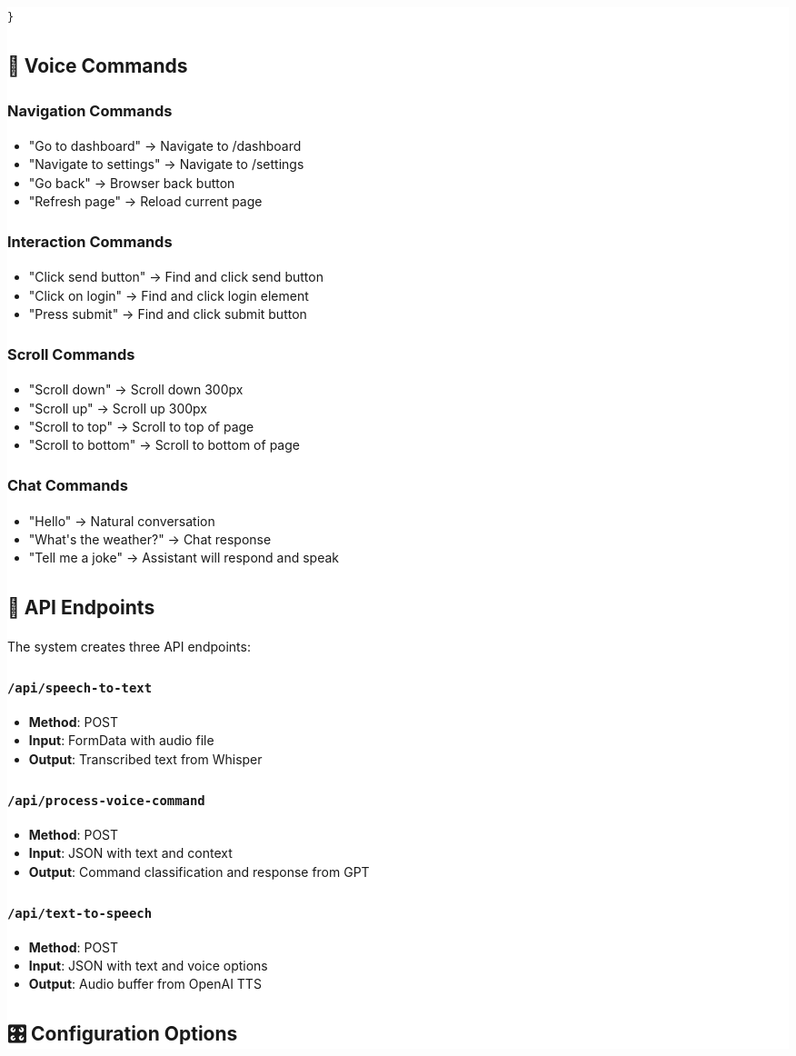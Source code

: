 ```tsx
}
```

## 🎤 Voice Commands

### Navigation Commands
- "Go to dashboard" → Navigate to /dashboard
- "Navigate to settings" → Navigate to /settings  
- "Go back" → Browser back button
- "Refresh page" → Reload current page

### Interaction Commands
- "Click send button" → Find and click send button
- "Click on login" → Find and click login element
- "Press submit" → Find and click submit button

### Scroll Commands
- "Scroll down" → Scroll down 300px
- "Scroll up" → Scroll up 300px
- "Scroll to top" → Scroll to top of page
- "Scroll to bottom" → Scroll to bottom of page

### Chat Commands
- "Hello" → Natural conversation
- "What's the weather?" → Chat response
- "Tell me a joke" → Assistant will respond and speak

## 🔧 API Endpoints

The system creates three API endpoints:

### `/api/speech-to-text`
- **Method**: POST
- **Input**: FormData with audio file
- **Output**: Transcribed text from Whisper

### `/api/process-voice-command` 
- **Method**: POST
- **Input**: JSON with text and context
- **Output**: Command classification and response from GPT

### `/api/text-to-speech`
- **Method**: POST  
- **Input**: JSON with text and voice options
- **Output**: Audio buffer from OpenAI TTS

## 🎛️ Configuration Options
